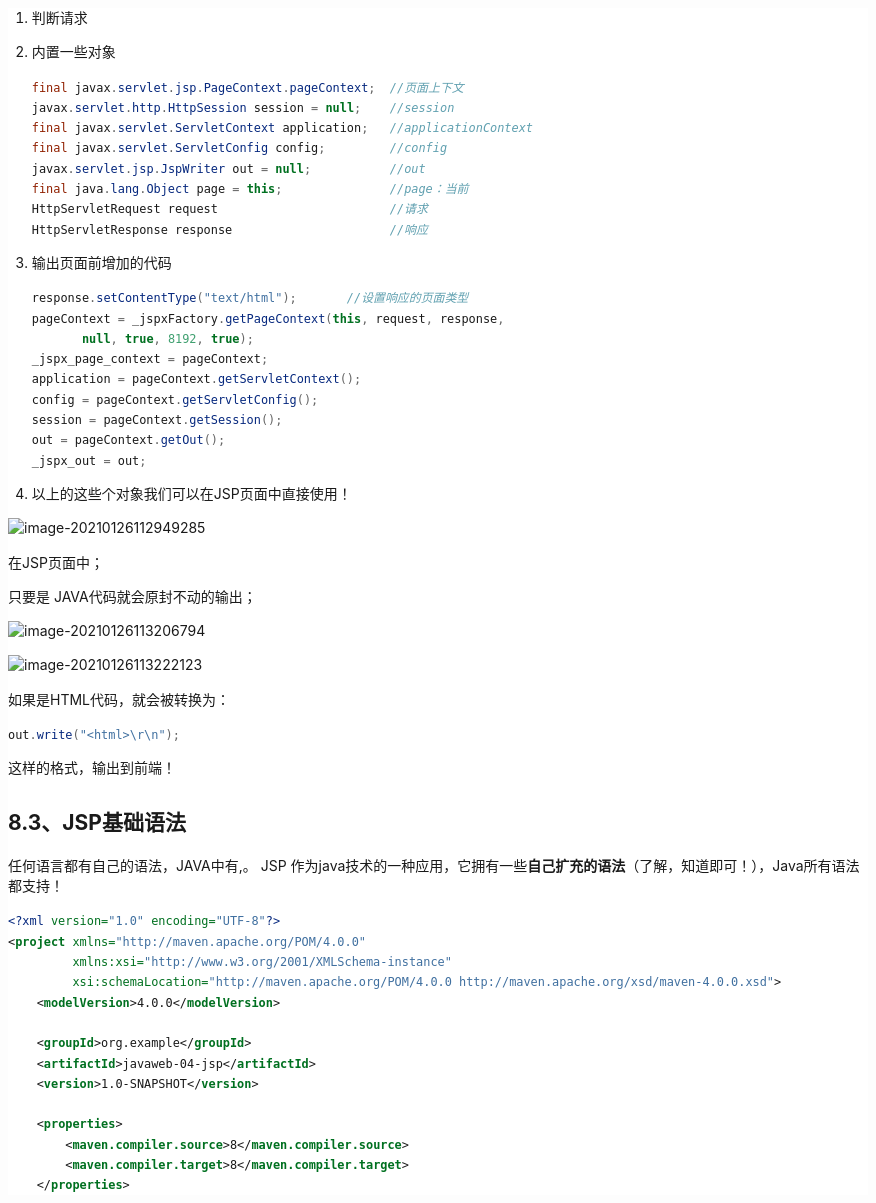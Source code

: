 1. 判断请求

2. 内置一些对象

   ```java
   final javax.servlet.jsp.PageContext.pageContext;  //页面上下文
   javax.servlet.http.HttpSession session = null;    //session
   final javax.servlet.ServletContext application;   //applicationContext
   final javax.servlet.ServletConfig config;         //config
   javax.servlet.jsp.JspWriter out = null;           //out
   final java.lang.Object page = this;               //page：当前
   HttpServletRequest request                        //请求
   HttpServletResponse response                      //响应
   ```
   
3. 输出页面前增加的代码

   ```java
   response.setContentType("text/html");       //设置响应的页面类型
   pageContext = _jspxFactory.getPageContext(this, request, response,
          null, true, 8192, true);
   _jspx_page_context = pageContext;
   application = pageContext.getServletContext();
   config = pageContext.getServletConfig();
   session = pageContext.getSession();
   out = pageContext.getOut();
   _jspx_out = out;
   ```
   
4. 以上的这些个对象我们可以在JSP页面中直接使用！

![image-20210126112949285](https://typora-wenjiuzhou.oss-cn-beijing.aliyuncs.com/20210126112949.png)

在JSP页面中；

只要是 JAVA代码就会原封不动的输出；

![image-20210126113206794](https://typora-wenjiuzhou.oss-cn-beijing.aliyuncs.com/20210126113206.png)

![image-20210126113222123](https://typora-wenjiuzhou.oss-cn-beijing.aliyuncs.com/20210126113222.png)

如果是HTML代码，就会被转换为：

```java
out.write("<html>\r\n");
```

这样的格式，输出到前端！

## 8.3、JSP基础语法

任何语言都有自己的语法，JAVA中有,。 JSP 作为java技术的一种应用，它拥有一些**自己扩充的语法**（了解，知道即可！），Java所有语法都支持！

```xml
<?xml version="1.0" encoding="UTF-8"?>
<project xmlns="http://maven.apache.org/POM/4.0.0"
         xmlns:xsi="http://www.w3.org/2001/XMLSchema-instance"
         xsi:schemaLocation="http://maven.apache.org/POM/4.0.0 http://maven.apache.org/xsd/maven-4.0.0.xsd">
    <modelVersion>4.0.0</modelVersion>

    <groupId>org.example</groupId>
    <artifactId>javaweb-04-jsp</artifactId>
    <version>1.0-SNAPSHOT</version>

    <properties>
        <maven.compiler.source>8</maven.compiler.source>
        <maven.compiler.target>8</maven.compiler.target>
    </properties>
```